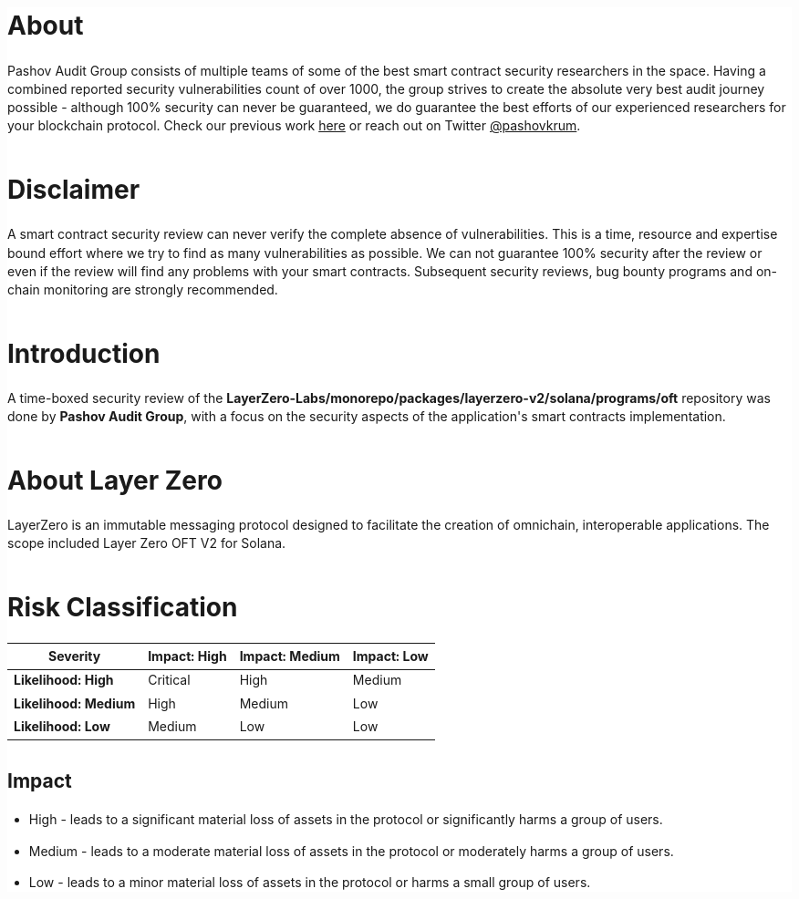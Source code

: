 # About

Pashov Audit Group consists of multiple teams of some of the best smart contract security researchers in the space. Having a combined reported security vulnerabilities count of over 1000, the group strives to create the absolute very best audit journey possible - although 100% security can never be guaranteed, we do guarantee the best efforts of our experienced researchers for your blockchain protocol. Check our previous work [here](https://github.com/pashov/audits) or reach out on Twitter [@pashovkrum](https://twitter.com/pashovkrum).

# Disclaimer

A smart contract security review can never verify the complete absence of vulnerabilities. This is a time, resource and expertise bound effort where we try to find as many vulnerabilities as possible. We can not guarantee 100% security after the review or even if the review will find any problems with your smart contracts. Subsequent security reviews, bug bounty programs and on-chain monitoring are strongly recommended.

# Introduction

A time-boxed security review of the **LayerZero-Labs/monorepo/packages/layerzero-v2/solana/programs/oft** repository was done by **Pashov Audit Group**, with a focus on the security aspects of the application's smart contracts implementation.

# About Layer Zero

LayerZero is an immutable messaging protocol designed to facilitate the creation of omnichain, interoperable applications. The scope included Layer Zero OFT V2 for Solana.

# Risk Classification

| Severity               | Impact: High | Impact: Medium | Impact: Low |
| ---------------------- | ------------ | -------------- | ----------- |
| **Likelihood: High**   | Critical     | High           | Medium      |
| **Likelihood: Medium** | High         | Medium         | Low         |
| **Likelihood: Low**    | Medium       | Low            | Low         |

## Impact

- High - leads to a significant material loss of assets in the protocol or significantly harms a group of users.

- Medium - leads to a moderate material loss of assets in the protocol or moderately harms a group of users.

- Low - leads to a minor material loss of assets in the protocol or harms a small group of users.
